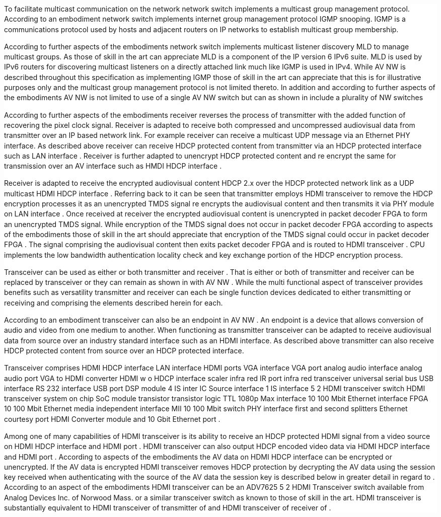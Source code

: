 To facilitate multicast communication on the network network switch implements a multicast group management protocol. According to an embodiment network switch implements internet group management protocol IGMP snooping. IGMP is a communications protocol used by hosts and adjacent routers on IP networks to establish multicast group membership.

According to further aspects of the embodiments network switch implements multicast listener discovery MLD to manage multicast groups. As those of skill in the art can appreciate MLD is a component of the IP version 6 IPv6 suite. MLD is used by IPv6 routers for discovering multicast listeners on a directly attached link much like IGMP is used in IPv4. While AV NW is described throughout this specification as implementing IGMP those of skill in the art can appreciate that this is for illustrative purposes only and the multicast group management protocol is not limited thereto. In addition and according to further aspects of the embodiments AV NW is not limited to use of a single AV NW switch but can as shown in include a plurality of NW switches 

According to further aspects of the embodiments receiver reverses the process of transmitter with the added function of recovering the pixel clock signal. Receiver is adapted to receive both compressed and uncompressed audiovisual data from transmitter over an IP based network link. For example receiver can receive a multicast UDP message via an Ethernet PHY interface. As described above receiver can receive HDCP protected content from transmitter via an HDCP protected interface such as LAN interface . Receiver is further adapted to unencrypt HDCP protected content and re encrypt the same for transmission over an AV interface such as HMDI HDCP interface .

Receiver is adapted to receive the encrypted audiovisual content HDCP 2.x over the HDCP protected network link as a UDP multicast HDMI HDCP interface . Referring back to it can be seen that transmitter employs HDMI transceiver to remove the HDCP encryption processes it as an unencrypted TMDS signal re encrypts the audiovisual content and then transmits it via PHY module on LAN interface . Once received at receiver the encrypted audiovisual content is unencrypted in packet decoder FPGA to form an unencrypted TMDS signal. While encryption of the TMDS signal does not occur in packet decoder FPGA according to aspects of the embodiments those of skill in the art should appreciate that encryption of the TMDS signal could occur in packet decoder FPGA . The signal comprising the audiovisual content then exits packet decoder FPGA and is routed to HDMI transceiver . CPU implements the low bandwidth authentication locality check and key exchange portion of the HDCP encryption process.

Transceiver can be used as either or both transmitter and receiver . That is either or both of transmitter and receiver can be replaced by transceiver or they can remain as shown in with AV NW . While the multi functional aspect of transceiver provides benefits such as versatility transmitter and receiver can each be single function devices dedicated to either transmitting or receiving and comprising the elements described herein for each.

According to an embodiment transceiver can also be an endpoint in AV NW . An endpoint is a device that allows conversion of audio and video from one medium to another. When functioning as transmitter transceiver can be adapted to receive audiovisual data from source over an industry standard interface such as an HDMI interface. As described above transmitter can also receive HDCP protected content from source over an HDCP protected interface.

Transceiver comprises HDMI HDCP interface LAN interface HDMI ports VGA interface VGA port analog audio interface analog audio port VGA to HDMI converter HDMI w o HDCP interface scaler infra red IR port infra red transceiver universal serial bus USB interface RS 232 interface USB port DSP module 4 IS inter IC Source interface 1 IS interface 5 2 HDMI transceiver switch HDMI transceiver system on chip SoC module transistor transistor logic TTL 1080p Max interface 10 100 Mbit Ethernet interface FPGA 10 100 Mbit Ethernet media independent interface MII 10 100 Mbit switch PHY interface first and second splitters Ethernet courtesy port HDMI Converter module and 10 Gbit Ethernet port .

Among one of many capabilities of HDMI transceiver is its ability to receive an HDCP protected HDMI signal from a video source on HDMI HDCP interface and HDMI port . HDMI transceiver can also output HDCP encoded video data via HDMI HDCP interface and HDMI port . According to aspects of the embodiments the AV data on HDMI HDCP interface can be encrypted or unencrypted. If the AV data is encrypted HDMI transceiver removes HDCP protection by decrypting the AV data using the session key received when authenticating with the source of the AV data the session key is described below in greater detail in regard to . According to an aspect of the embodiments HDMI transceiver can be an ADV7625 5 2 HDMI Transceiver switch available from Analog Devices Inc. of Norwood Mass. or a similar transceiver switch as known to those of skill in the art. HDMI transceiver is substantially equivalent to HDMI transceiver of transmitter of and HDMI transceiver of receiver of .
